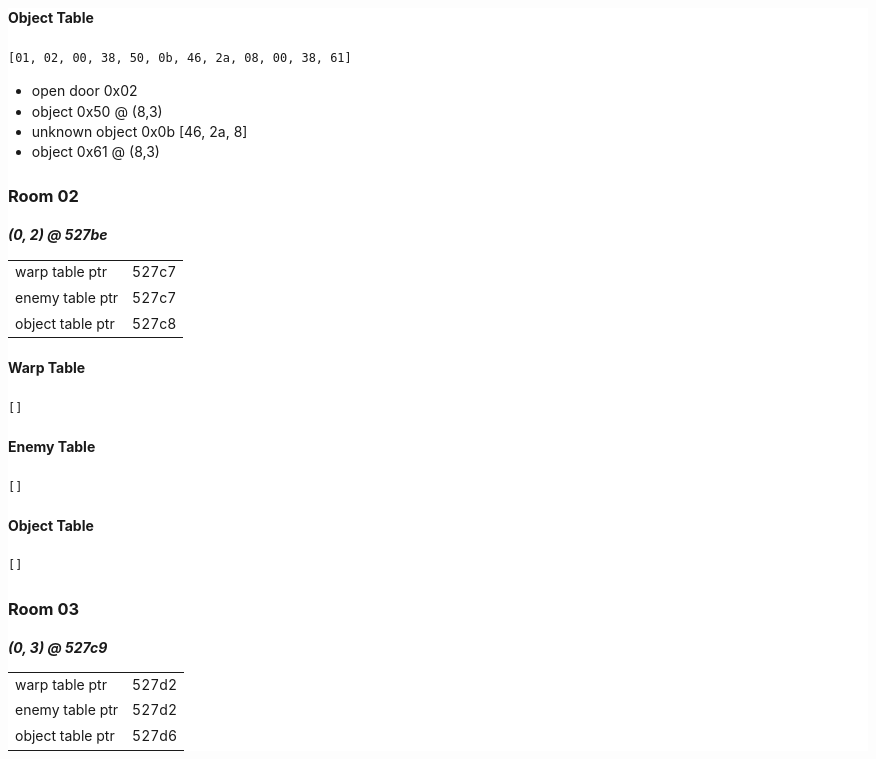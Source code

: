 #### Object Table

```
[01, 02, 00, 38, 50, 0b, 46, 2a, 08, 00, 38, 61]
```

- open door 0x02
- object 0x50 @ (8,3)
- unknown object 0x0b [46, 2a, 8]
- object 0x61 @ (8,3)

### Room 02

 ***(0, 2) @ 527be***

| | |
|-|-|
| warp table ptr | 527c7 |
| enemy table ptr | 527c7 |
| object table ptr | 527c8 |

#### Warp Table

```
[]
```

#### Enemy Table

```
[]
```

#### Object Table

```
[]
```


### Room 03

 ***(0, 3) @ 527c9***

| | |
|-|-|
| warp table ptr | 527d2 |
| enemy table ptr | 527d2 |
| object table ptr | 527d6 |
